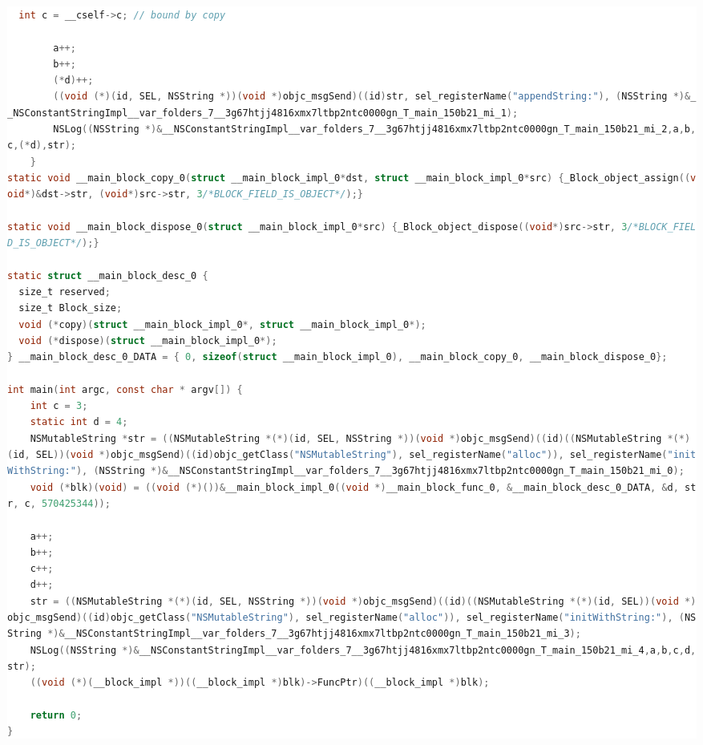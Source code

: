    ```objective-c
     int c = __cself->c; // bound by copy
   
           a++;
           b++;
           (*d)++;
           ((void (*)(id, SEL, NSString *))(void *)objc_msgSend)((id)str, sel_registerName("appendString:"), (NSString *)&__NSConstantStringImpl__var_folders_7__3g67htjj4816xmx7ltbp2ntc0000gn_T_main_150b21_mi_1);
           NSLog((NSString *)&__NSConstantStringImpl__var_folders_7__3g67htjj4816xmx7ltbp2ntc0000gn_T_main_150b21_mi_2,a,b,c,(*d),str);
       }
   static void __main_block_copy_0(struct __main_block_impl_0*dst, struct __main_block_impl_0*src) {_Block_object_assign((void*)&dst->str, (void*)src->str, 3/*BLOCK_FIELD_IS_OBJECT*/);}
   
   static void __main_block_dispose_0(struct __main_block_impl_0*src) {_Block_object_dispose((void*)src->str, 3/*BLOCK_FIELD_IS_OBJECT*/);}
   
   static struct __main_block_desc_0 {
     size_t reserved;
     size_t Block_size;
     void (*copy)(struct __main_block_impl_0*, struct __main_block_impl_0*);
     void (*dispose)(struct __main_block_impl_0*);
   } __main_block_desc_0_DATA = { 0, sizeof(struct __main_block_impl_0), __main_block_copy_0, __main_block_dispose_0};
   
   int main(int argc, const char * argv[]) {
       int c = 3;
       static int d = 4;
       NSMutableString *str = ((NSMutableString *(*)(id, SEL, NSString *))(void *)objc_msgSend)((id)((NSMutableString *(*)(id, SEL))(void *)objc_msgSend)((id)objc_getClass("NSMutableString"), sel_registerName("alloc")), sel_registerName("initWithString:"), (NSString *)&__NSConstantStringImpl__var_folders_7__3g67htjj4816xmx7ltbp2ntc0000gn_T_main_150b21_mi_0);
       void (*blk)(void) = ((void (*)())&__main_block_impl_0((void *)__main_block_func_0, &__main_block_desc_0_DATA, &d, str, c, 570425344));
   
       a++;
       b++;
       c++;
       d++;
       str = ((NSMutableString *(*)(id, SEL, NSString *))(void *)objc_msgSend)((id)((NSMutableString *(*)(id, SEL))(void *)objc_msgSend)((id)objc_getClass("NSMutableString"), sel_registerName("alloc")), sel_registerName("initWithString:"), (NSString *)&__NSConstantStringImpl__var_folders_7__3g67htjj4816xmx7ltbp2ntc0000gn_T_main_150b21_mi_3);
       NSLog((NSString *)&__NSConstantStringImpl__var_folders_7__3g67htjj4816xmx7ltbp2ntc0000gn_T_main_150b21_mi_4,a,b,c,d,str);
       ((void (*)(__block_impl *))((__block_impl *)blk)->FuncPtr)((__block_impl *)blk);
   
       return 0;
   }
   ```
